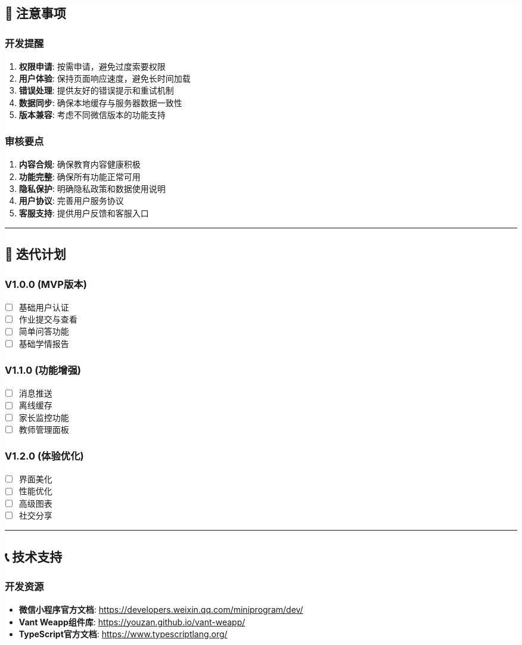 
## 📝 注意事项

### 开发提醒

1. **权限申请**: 按需申请，避免过度索要权限
2. **用户体验**: 保持页面响应速度，避免长时间加载
3. **错误处理**: 提供友好的错误提示和重试机制
4. **数据同步**: 确保本地缓存与服务器数据一致性
5. **版本兼容**: 考虑不同微信版本的功能支持

### 审核要点

1. **内容合规**: 确保教育内容健康积极
2. **功能完整**: 确保所有功能正常可用
3. **隐私保护**: 明确隐私政策和数据使用说明
4. **用户协议**: 完善用户服务协议
5. **客服支持**: 提供用户反馈和客服入口

---

## 🔄 迭代计划

### V1.0.0 (MVP版本)

- [ ] 基础用户认证
- [ ] 作业提交与查看
- [ ] 简单问答功能
- [ ] 基础学情报告

### V1.1.0 (功能增强)

- [ ] 消息推送
- [ ] 离线缓存
- [ ] 家长监控功能
- [ ] 教师管理面板

### V1.2.0 (体验优化)

- [ ] 界面美化
- [ ] 性能优化
- [ ] 高级图表
- [ ] 社交分享

---

## 📞 技术支持

### 开发资源

- **微信小程序官方文档**: https://developers.weixin.qq.com/miniprogram/dev/
- **Vant Weapp组件库**: https://youzan.github.io/vant-weapp/
- **TypeScript官方文档**: https://www.typescriptlang.org/
